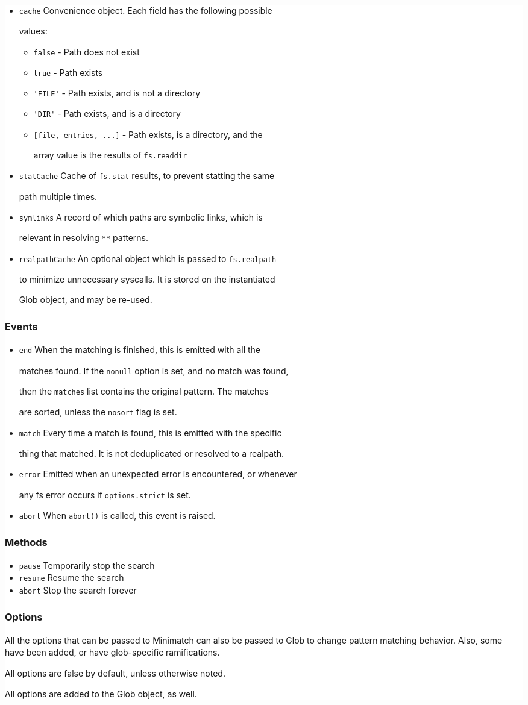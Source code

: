 * `cache` Convenience object.  Each field has the following possible

  values:

  * `false` - Path does not exist
  * `true` - Path exists
  * `'FILE'` - Path exists, and is not a directory
  * `'DIR'` - Path exists, and is a directory
  * `[file, entries, ...]` - Path exists, is a directory, and the

    array value is the results of `fs.readdir`

* `statCache` Cache of `fs.stat` results, to prevent statting the same

  path multiple times.

* `symlinks` A record of which paths are symbolic links, which is

  relevant in resolving `**` patterns.

* `realpathCache` An optional object which is passed to `fs.realpath`

  to minimize unnecessary syscalls.  It is stored on the instantiated

  Glob object, and may be re-used.

### Events

* `end` When the matching is finished, this is emitted with all the

  matches found.  If the `nonull` option is set, and no match was found,

  then the `matches` list contains the original pattern.  The matches

  are sorted, unless the `nosort` flag is set.

* `match` Every time a match is found, this is emitted with the specific

  thing that matched. It is not deduplicated or resolved to a realpath.

* `error` Emitted when an unexpected error is encountered, or whenever

  any fs error occurs if `options.strict` is set.

* `abort` When `abort()` is called, this event is raised.

### Methods

* `pause` Temporarily stop the search
* `resume` Resume the search
* `abort` Stop the search forever

### Options

All the options that can be passed to Minimatch can also be passed to Glob to change pattern matching behavior. Also, some have been added, or have glob-specific ramifications.

All options are false by default, unless otherwise noted.

All options are added to the Glob object, as well.
